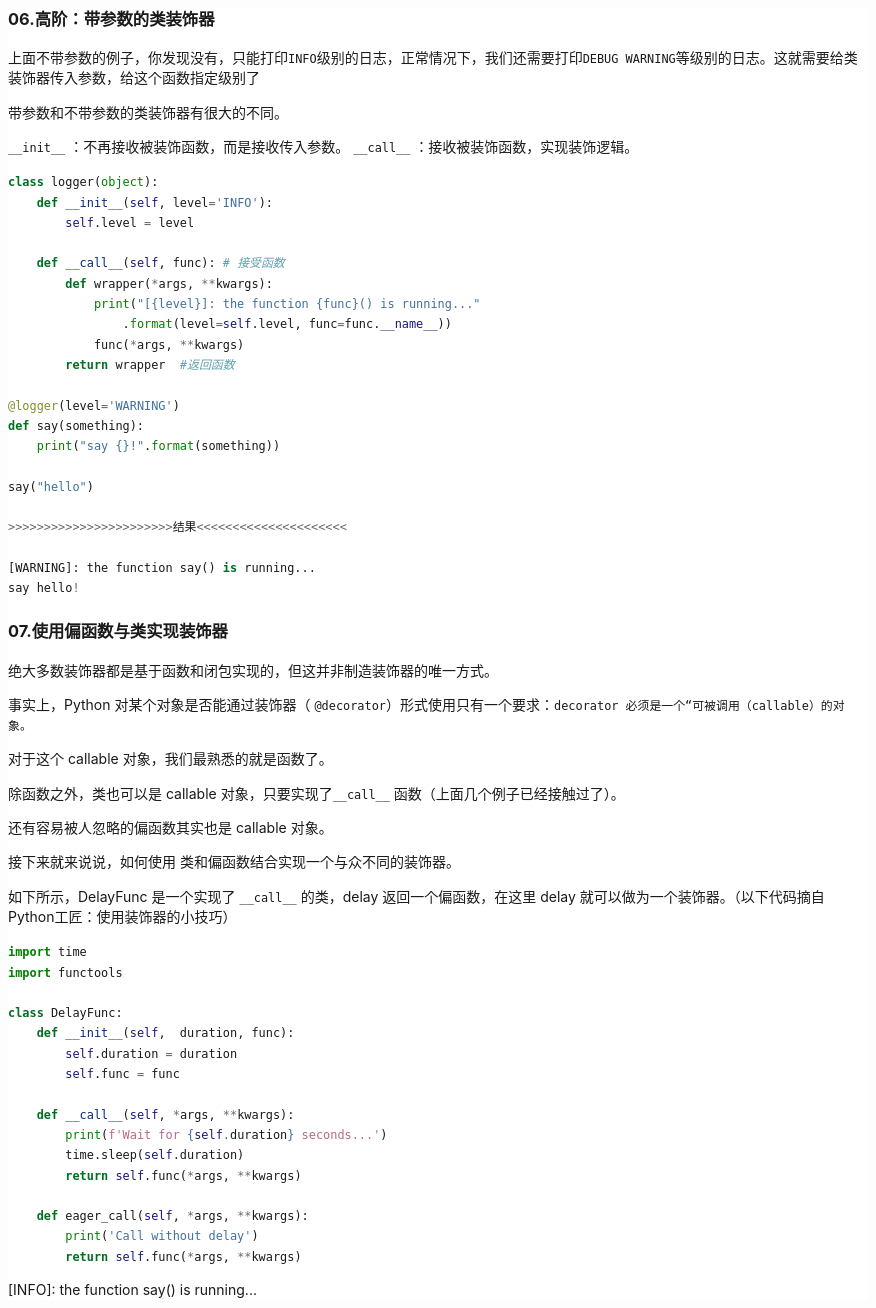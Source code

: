 ### <a name="decorator with para 2"></a>06.高阶：带参数的类装饰器

上面不带参数的例子，你发现没有，只能打印`INFO`级别的日志，正常情况下，我们还需要打印`DEBUG WARNING`等级别的日志。这就需要给类装饰器传入参数，给这个函数指定级别了

带参数和不带参数的类装饰器有很大的不同。

`__init__` ：不再接收被装饰函数，而是接收传入参数。
`__call__` ：接收被装饰函数，实现装饰逻辑。

```python
class logger(object):
    def __init__(self, level='INFO'):
        self.level = level

    def __call__(self, func): # 接受函数
        def wrapper(*args, **kwargs):
            print("[{level}]: the function {func}() is running..."
                .format(level=self.level, func=func.__name__))
            func(*args, **kwargs)
        return wrapper  #返回函数

@logger(level='WARNING')
def say(something):
    print("say {}!".format(something))

say("hello")

>>>>>>>>>>>>>>>>>>>>>>>结果<<<<<<<<<<<<<<<<<<<<<

[WARNING]: the function say() is running...
say hello!

```

### <a name="pre_function and class with decorator"></a>07.使用偏函数与类实现装饰器

绝大多数装饰器都是基于函数和闭包实现的，但这并非制造装饰器的唯一方式。

事实上，Python 对某个对象是否能通过装饰器（ `@decorator`）形式使用只有一个要求：`decorator 必须是一个“可被调用（callable）的对象。`

对于这个 callable 对象，我们最熟悉的就是函数了。

除函数之外，类也可以是 callable 对象，只要实现了`__call__` 函数（上面几个例子已经接触过了）。

还有容易被人忽略的偏函数其实也是 callable 对象。

接下来就来说说，如何使用 类和偏函数结合实现一个与众不同的装饰器。

如下所示，DelayFunc 是一个实现了 `__call__` 的类，delay 返回一个偏函数，在这里 delay 就可以做为一个装饰器。（以下代码摘自 Python工匠：使用装饰器的小技巧）

```python
import time
import functools

class DelayFunc:
    def __init__(self,  duration, func):
        self.duration = duration
        self.func = func

    def __call__(self, *args, **kwargs):
        print(f'Wait for {self.duration} seconds...')
        time.sleep(self.duration)
        return self.func(*args, **kwargs)

    def eager_call(self, *args, **kwargs):
        print('Call without delay')
        return self.func(*args, **kwargs)

```

[INFO]: the function say() is running...